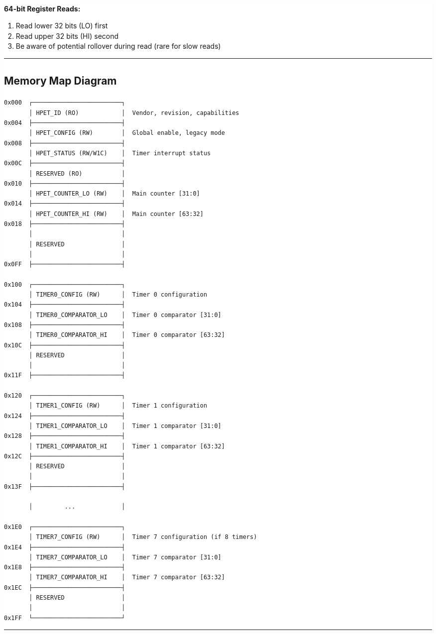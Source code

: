 **64-bit Register Reads:**
1. Read lower 32 bits (LO) first
2. Read upper 32 bits (HI) second
3. Be aware of potential rollover during read (rare for slow reads)

---

## Memory Map Diagram

```
0x000  ┌─────────────────────────┐
       │ HPET_ID (RO)            │  Vendor, revision, capabilities
0x004  ├─────────────────────────┤
       │ HPET_CONFIG (RW)        │  Global enable, legacy mode
0x008  ├─────────────────────────┤
       │ HPET_STATUS (RW/W1C)    │  Timer interrupt status
0x00C  ├─────────────────────────┤
       │ RESERVED (RO)           │
0x010  ├─────────────────────────┤
       │ HPET_COUNTER_LO (RW)    │  Main counter [31:0]
0x014  ├─────────────────────────┤
       │ HPET_COUNTER_HI (RW)    │  Main counter [63:32]
0x018  ├─────────────────────────┤
       │                         │
       │ RESERVED                │
       │                         │
0x0FF  ├─────────────────────────┤

0x100  ┌─────────────────────────┐
       │ TIMER0_CONFIG (RW)      │  Timer 0 configuration
0x104  ├─────────────────────────┤
       │ TIMER0_COMPARATOR_LO    │  Timer 0 comparator [31:0]
0x108  ├─────────────────────────┤
       │ TIMER0_COMPARATOR_HI    │  Timer 0 comparator [63:32]
0x10C  ├─────────────────────────┤
       │ RESERVED                │
       │                         │
0x11F  ├─────────────────────────┤

0x120  ┌─────────────────────────┐
       │ TIMER1_CONFIG (RW)      │  Timer 1 configuration
0x124  ├─────────────────────────┤
       │ TIMER1_COMPARATOR_LO    │  Timer 1 comparator [31:0]
0x128  ├─────────────────────────┤
       │ TIMER1_COMPARATOR_HI    │  Timer 1 comparator [63:32]
0x12C  ├─────────────────────────┤
       │ RESERVED                │
       │                         │
0x13F  ├─────────────────────────┤

       │         ...             │

0x1E0  ┌─────────────────────────┐
       │ TIMER7_CONFIG (RW)      │  Timer 7 configuration (if 8 timers)
0x1E4  ├─────────────────────────┤
       │ TIMER7_COMPARATOR_LO    │  Timer 7 comparator [31:0]
0x1E8  ├─────────────────────────┤
       │ TIMER7_COMPARATOR_HI    │  Timer 7 comparator [63:32]
0x1EC  ├─────────────────────────┤
       │ RESERVED                │
       │                         │
0x1FF  └─────────────────────────┘
```

---
